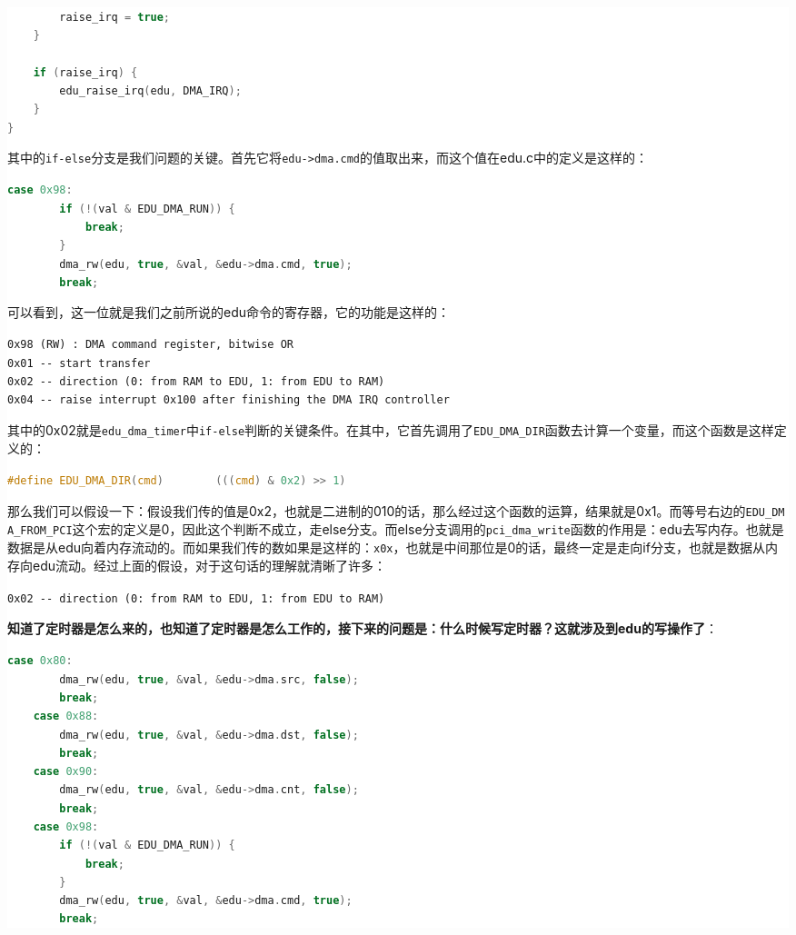 ```c
        raise_irq = true;
    }

    if (raise_irq) {
        edu_raise_irq(edu, DMA_IRQ);
    }
}
```

其中的`if-else`分支是我们问题的关键。首先它将`edu->dma.cmd`的值取出来，而这个值在edu.c中的定义是这样的：

```c
case 0x98:
        if (!(val & EDU_DMA_RUN)) {
            break;
        }
        dma_rw(edu, true, &val, &edu->dma.cmd, true);
        break;
```

可以看到，这一位就是我们之前所说的edu命令的寄存器，它的功能是这样的：

```txt
0x98 (RW) : DMA command register, bitwise OR
0x01 -- start transfer
0x02 -- direction (0: from RAM to EDU, 1: from EDU to RAM)
0x04 -- raise interrupt 0x100 after finishing the DMA IRQ controller
```

其中的0x02就是`edu_dma_timer`中`if-else`判断的关键条件。在其中，它首先调用了`EDU_DMA_DIR`函数去计算一个变量，而这个函数是这样定义的：

```c
#define EDU_DMA_DIR(cmd)        (((cmd) & 0x2) >> 1)
```

那么我们可以假设一下：假设我们传的值是0x2，也就是二进制的010的话，那么经过这个函数的运算，结果就是0x1。而等号右边的`EDU_DMA_FROM_PCI`这个宏的定义是0，因此这个判断不成立，走else分支。而else分支调用的`pci_dma_write`函数的作用是：edu去写内存。也就是数据是从edu向着内存流动的。而如果我们传的数如果是这样的：`x0x`，也就是中间那位是0的话，最终一定是走向if分支，也就是数据从内存向edu流动。经过上面的假设，对于这句话的理解就清晰了许多：

```txt
0x02 -- direction (0: from RAM to EDU, 1: from EDU to RAM)
```

**知道了定时器是怎么来的，也知道了定时器是怎么工作的，接下来的问题是：什么时候写定时器？这就涉及到edu的写操作了**：

```c
case 0x80:
        dma_rw(edu, true, &val, &edu->dma.src, false);
        break;
    case 0x88:
        dma_rw(edu, true, &val, &edu->dma.dst, false);
        break;
    case 0x90:
        dma_rw(edu, true, &val, &edu->dma.cnt, false);
        break;
    case 0x98:
        if (!(val & EDU_DMA_RUN)) {
            break;
        }
        dma_rw(edu, true, &val, &edu->dma.cmd, true);
        break;
```
